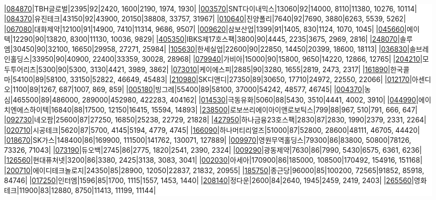 |[084870](https://finance.daum.net/quotes/A084870)|TBH글로벌|2395|92|2420, 1600|2190, 1974, 1930|
|[003570](https://finance.daum.net/quotes/A003570)|SNT다이내믹스|13060|92|14000, 8110|11380, 10276, 10114|
|[084370](https://finance.daum.net/quotes/A084370)|유진테크|43150|92|43900, 20150|38808, 33757, 31967|
|[010640](https://finance.daum.net/quotes/A010640)|진양폴리|7640|92|7690, 3880|6263, 5539, 5262|
|[067080](https://finance.daum.net/quotes/A067080)|대화제약|12100|91|14900, 7410|11314, 9686, 9507|
|[009620](https://finance.daum.net/quotes/A009620)|삼보산업|1399|91|1405, 830|1124, 1070, 1045|
|[045660](https://finance.daum.net/quotes/A045660)|에이텍|12290|90|13820, 8300|11130, 10036, 9829|
|[405350](https://finance.daum.net/quotes/A405350)|IBKS제17호스팩|3800|90|4445, 2235|3675, 2969, 2816|
|[248070](https://finance.daum.net/quotes/A248070)|솔루엠|30450|90|32100, 16650|29958, 27271, 25984|
|[105630](https://finance.daum.net/quotes/A105630)|한세실업|22600|90|22850, 14450|20399, 18600, 18113|
|[036830](https://finance.daum.net/quotes/A036830)|솔브레인홀딩스|33950|90|40900, 22400|33359, 30028, 28968|
|[079940](https://finance.daum.net/quotes/A079940)|가비아|15000|90|15800, 9650|14220, 12866, 12765|
|[204210](https://finance.daum.net/quotes/A204210)|모두투어리츠|5300|90|5300, 3130|4421, 3989, 3862|
|[073010](https://finance.daum.net/quotes/A073010)|케이에스피|2885|90|3280, 1655|2819, 2473, 2317|
|[161890](https://finance.daum.net/quotes/A161890)|한국콜마|54100|89|58100, 33150|52822, 46649, 45483|
|[210980](https://finance.daum.net/quotes/A210980)|SK디앤디|27350|89|30650, 17710|24972, 22550, 22066|
|[012170](https://finance.daum.net/quotes/A012170)|아센디오|1100|89|1267, 687|1007, 869, 859|
|[005180](https://finance.daum.net/quotes/A005180)|빙그레|55400|89|58100, 37000|54242, 48577, 46745|
|[004370](https://finance.daum.net/quotes/A004370)|농심|465500|89|486000, 289000|452980, 422283, 404162|
|[014530](https://finance.daum.net/quotes/A014530)|극동유화|5060|88|5430, 3510|4441, 4002, 3910|
|[044990](https://finance.daum.net/quotes/A044990)|에이치엔에스하이텍|16840|88|17500, 12150|16415, 15594, 14893|
|[238500](https://finance.daum.net/quotes/A238500)|로보쓰리에이아이앤로보틱스|799|88|967, 510|791, 666, 647|
|[092730](https://finance.daum.net/quotes/A092730)|네오팜|25600|87|27250, 16850|25238, 22729, 21828|
|[427950](https://finance.daum.net/quotes/A427950)|하나금융23호스팩|2830|87|2830, 1990|2379, 2331, 2264|
|[020710](https://finance.daum.net/quotes/A020710)|시공테크|5620|87|5700, 4145|5194, 4779, 4745|
|[166090](https://finance.daum.net/quotes/A166090)|하나머티리얼즈|51000|87|52800, 28600|48111, 46705, 44420|
|[018670](https://finance.daum.net/quotes/A018670)|SK가스|148400|86|169900, 111500|141762, 130071, 127889|
|[009970](https://finance.daum.net/quotes/A009970)|영원무역홀딩스|79300|86|83800, 50800|78126, 73326, 71043|
|[073190](https://finance.daum.net/quotes/A073190)|듀오백|2745|86|2775, 1820|2541, 2390, 2324|
|[009290](https://finance.daum.net/quotes/A009290)|광동제약|7630|86|7990, 5430|6575, 6361, 6236|
|[126560](https://finance.daum.net/quotes/A126560)|현대퓨처넷|3200|86|3380, 2425|3138, 3083, 3041|
|[002030](https://finance.daum.net/quotes/A002030)|아세아|170900|86|185000, 108500|170492, 154916, 151168|
|[200710](https://finance.daum.net/quotes/A200710)|에이디테크놀로지|24350|85|28900, 12050|22837, 21832, 20955|
|[185750](https://finance.daum.net/quotes/A185750)|종근당|96000|85|100200, 72565|91852, 85918, 84746|
|[017250](https://finance.daum.net/quotes/A017250)|인터엠|1596|85|1700, 1115|1557, 1453, 1440|
|[208140](https://finance.daum.net/quotes/A208140)|정다운|2600|84|2640, 1945|2459, 2419, 2403|
|[265560](https://finance.daum.net/quotes/A265560)|영화테크|11900|83|12880, 8750|11413, 11199, 11144|